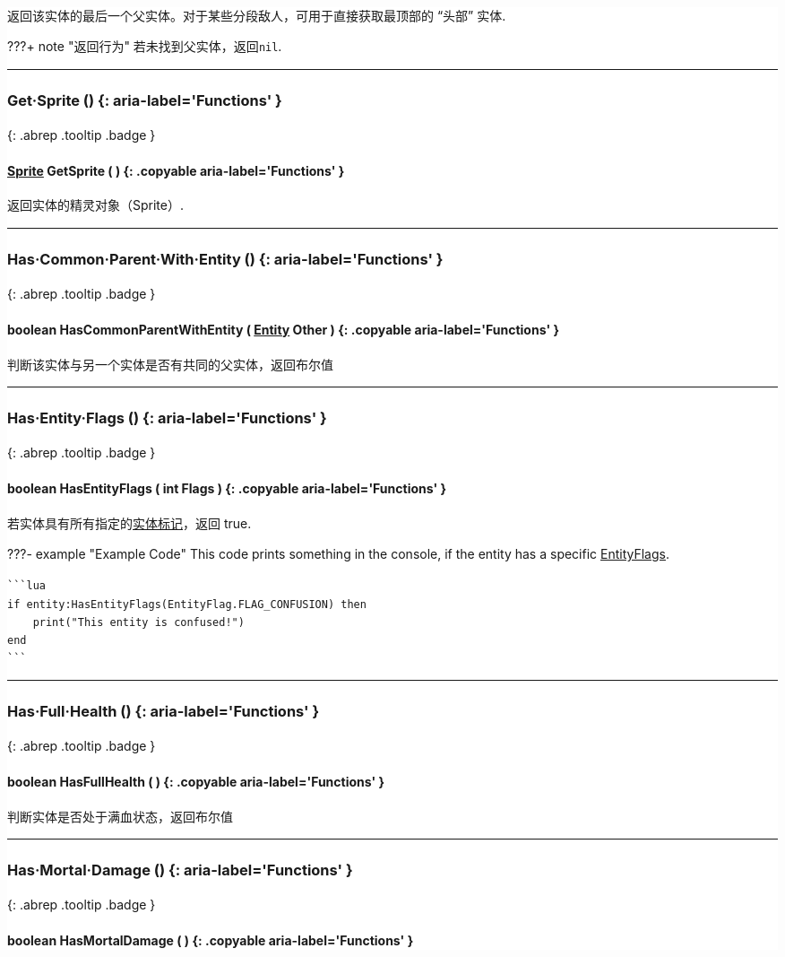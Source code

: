 返回该实体的最后一个父实体。对于某些分段敌人，可用于直接获取最顶部的 “头部” 实体.

???+ note "返回行为"
    若未找到父实体，返回`nil`.
___
### Get·Sprite () {: aria-label='Functions' }
[ ](#){: .abrep .tooltip .badge }
#### [Sprite](Sprite.md) GetSprite ( ) {: .copyable aria-label='Functions' }

返回实体的精灵对象（Sprite）.
___
### Has·Common·Parent·With·Entity () {: aria-label='Functions' }
[ ](#){: .abrep .tooltip .badge }
#### boolean HasCommonParentWithEntity ( [Entity](Entity.md) Other ) {: .copyable aria-label='Functions' }

判断该实体与另一个实体是否有共同的父实体，返回布尔值
___
### Has·Entity·Flags () {: aria-label='Functions' }
[ ](#){: .abrep .tooltip .badge }
#### boolean HasEntityFlags ( int Flags ) {: .copyable aria-label='Functions' }

若实体具有所有指定的[实体标记](enums/EntityFlag.md)，返回 true.

???- example "Example Code"
    This code prints something in the console, if the entity has a specific [EntityFlags](enums/EntityFlag.md).

    ```lua
    if entity:HasEntityFlags(EntityFlag.FLAG_CONFUSION) then
        print("This entity is confused!")
    end
    ```
___
### Has·Full·Health () {: aria-label='Functions' }
[ ](#){: .abrep .tooltip .badge }
#### boolean HasFullHealth ( ) {: .copyable aria-label='Functions' }

判断实体是否处于满血状态，返回布尔值
___
### Has·Mortal·Damage () {: aria-label='Functions' }
[ ](#){: .abrep .tooltip .badge }
#### boolean HasMortalDamage ( ) {: .copyable aria-label='Functions' }
